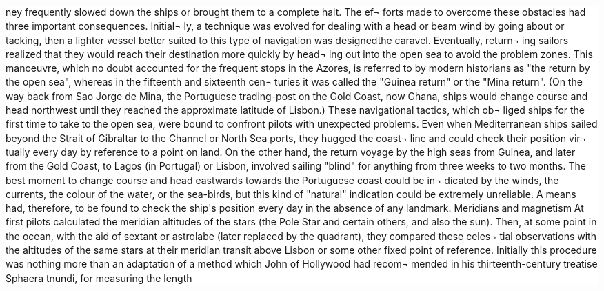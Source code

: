 ney frequently slowed down the ships or
brought them to a complete halt. The ef¬
forts made to overcome these obstacles
had three important consequences. Initial¬
ly, a technique was evolved for dealing
with a head or beam wind by going about
or tacking, then a lighter vessel better
suited to this type of navigation was
designedthe caravel. Eventually, return¬
ing sailors realized that they would reach
their destination more quickly by head¬
ing out into the open sea to avoid the
problem zones. This manoeuvre, which
no doubt accounted for the frequent stops
in the Azores, is referred to by modern
historians as "the return by the open sea",
whereas in the fifteenth and sixteenth cen¬
turies it was called the "Guinea return"
or the "Mina return". (On the way back
from Sao Jorge de Mina, the Portuguese
trading-post on the Gold Coast, now
Ghana, ships would change course and
head northwest until they reached the
approximate latitude of Lisbon.)
These navigational tactics, which ob¬
liged ships for the first time to take to the
open sea, were bound to confront pilots
with unexpected problems. Even when
Mediterranean ships sailed beyond the
Strait of Gibraltar to the Channel or
North Sea ports, they hugged the coast¬
line and could check their position vir¬
tually every day by reference to a point
on land. On the other hand, the return
voyage by the high seas from Guinea, and
later from the Gold Coast, to Lagos (in
Portugal) or Lisbon, involved sailing
"blind" for anything from three weeks
to two months. The best moment to
change course and head eastwards
towards the Portuguese coast could be in¬
dicated by the winds, the currents, the
colour of the water, or the sea-birds, but
this kind of "natural" indication could
be extremely unreliable. A means had,
therefore, to be found to check the ship's
position every day in the absence of any
landmark.
Meridians and magnetism
At first pilots calculated the meridian
altitudes of the stars (the Pole Star and
certain others, and also the sun). Then,
at some point in the ocean, with the aid
of sextant or astrolabe (later replaced by
the quadrant), they compared these celes¬
tial observations with the altitudes of the
same stars at their meridian transit above
Lisbon or some other fixed point of
reference.
Initially this procedure was nothing
more than an adaptation of a method
which John of Hollywood had recom¬
mended in his thirteenth-century treatise
Sphaera tnundi, for measuring the length